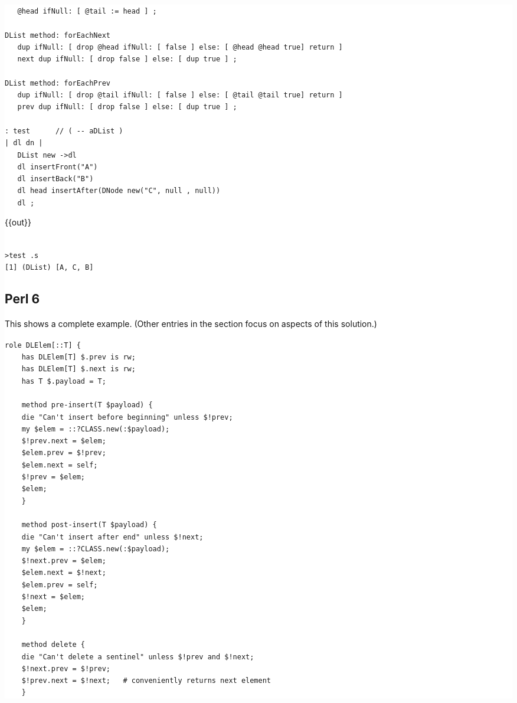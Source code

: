 ```oforth
   @head ifNull: [ @tail := head ] ;

DList method: forEachNext
   dup ifNull: [ drop @head ifNull: [ false ] else: [ @head @head true] return ]
   next dup ifNull: [ drop false ] else: [ dup true ] ;

DList method: forEachPrev
   dup ifNull: [ drop @tail ifNull: [ false ] else: [ @tail @tail true] return ]
   prev dup ifNull: [ drop false ] else: [ dup true ] ;

: test      // ( -- aDList )
| dl dn |
   DList new ->dl
   dl insertFront("A")
   dl insertBack("B")
   dl head insertAfter(DNode new("C", null , null))
   dl ;
```


{{out}}

```txt

>test .s
[1] (DList) [A, C, B]

```



## Perl 6

This shows a complete example.  (Other entries in the section focus on aspects of this solution.)

```perl6
role DLElem[::T] {
    has DLElem[T] $.prev is rw;
    has DLElem[T] $.next is rw;
    has T $.payload = T;

    method pre-insert(T $payload) {
	die "Can't insert before beginning" unless $!prev;
	my $elem = ::?CLASS.new(:$payload);
	$!prev.next = $elem;
	$elem.prev = $!prev;
	$elem.next = self;
	$!prev = $elem;
	$elem;
    }

    method post-insert(T $payload) {
	die "Can't insert after end" unless $!next;
	my $elem = ::?CLASS.new(:$payload);
	$!next.prev = $elem;
	$elem.next = $!next;
	$elem.prev = self;
	$!next = $elem;
	$elem;
    }

    method delete {
	die "Can't delete a sentinel" unless $!prev and $!next;
	$!next.prev = $!prev;
	$!prev.next = $!next;	# conveniently returns next element
    }
```
